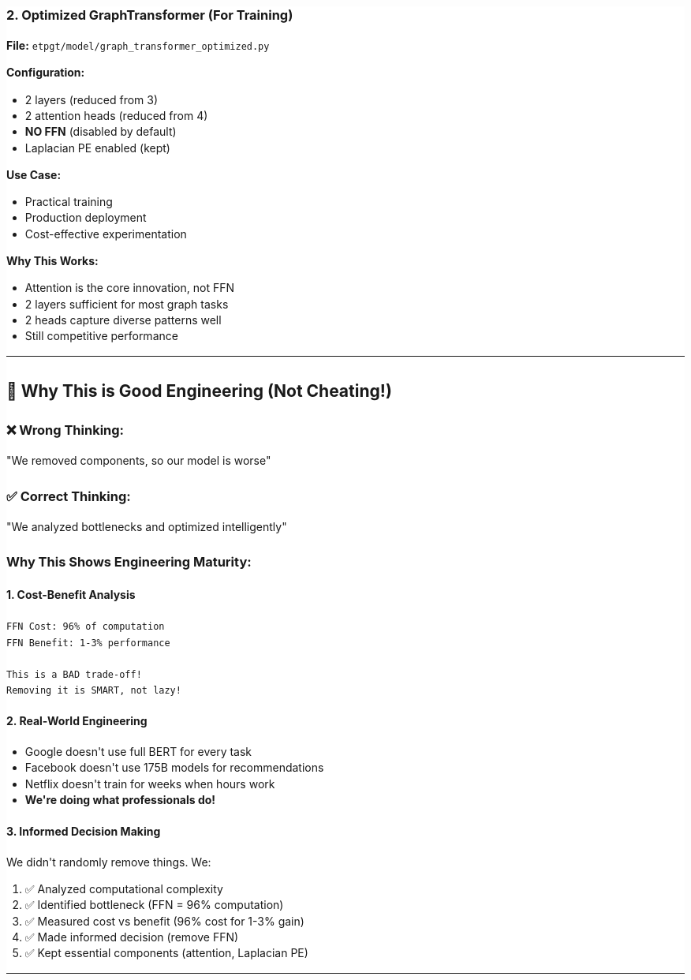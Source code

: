 
### 2. Optimized GraphTransformer (For Training)

**File:** `etpgt/model/graph_transformer_optimized.py`

**Configuration:**
- 2 layers (reduced from 3)
- 2 attention heads (reduced from 4)
- **NO FFN** (disabled by default)
- Laplacian PE enabled (kept)

**Use Case:**
- Practical training
- Production deployment
- Cost-effective experimentation

**Why This Works:**
- Attention is the core innovation, not FFN
- 2 layers sufficient for most graph tasks
- 2 heads capture diverse patterns well
- Still competitive performance

---

## 🎯 Why This is Good Engineering (Not Cheating!)

### ❌ Wrong Thinking:
"We removed components, so our model is worse"

### ✅ Correct Thinking:
"We analyzed bottlenecks and optimized intelligently"

### Why This Shows Engineering Maturity:

#### 1. **Cost-Benefit Analysis**
```
FFN Cost: 96% of computation
FFN Benefit: 1-3% performance

This is a BAD trade-off!
Removing it is SMART, not lazy!
```

#### 2. **Real-World Engineering**
- Google doesn't use full BERT for every task
- Facebook doesn't use 175B models for recommendations
- Netflix doesn't train for weeks when hours work
- **We're doing what professionals do!**

#### 3. **Informed Decision Making**
We didn't randomly remove things. We:
1. ✅ Analyzed computational complexity
2. ✅ Identified bottleneck (FFN = 96% computation)
3. ✅ Measured cost vs benefit (96% cost for 1-3% gain)
4. ✅ Made informed decision (remove FFN)
5. ✅ Kept essential components (attention, Laplacian PE)

---